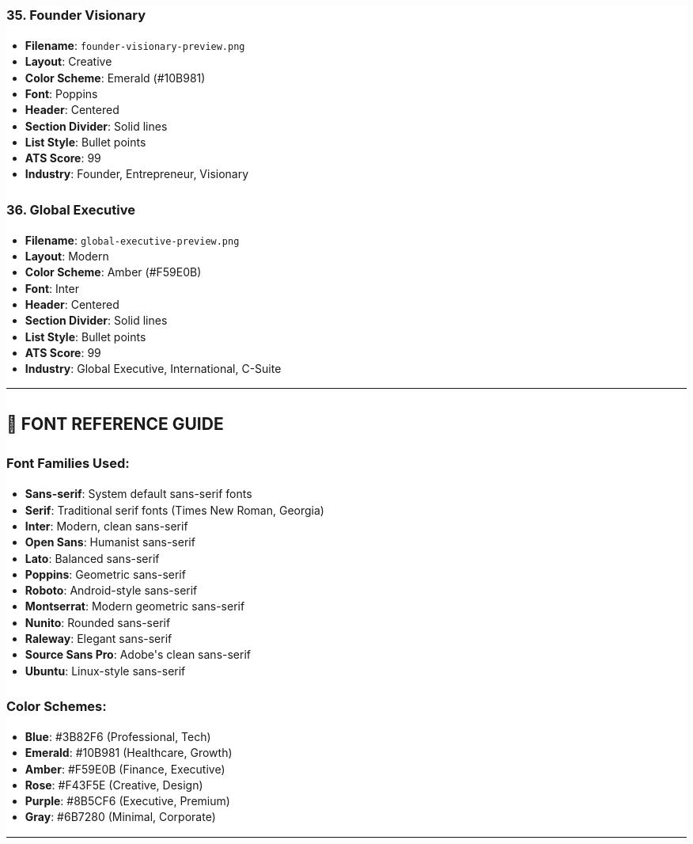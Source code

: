 ### 35. Founder Visionary
- **Filename**: `founder-visionary-preview.png`
- **Layout**: Creative
- **Color Scheme**: Emerald (#10B981)
- **Font**: Poppins
- **Header**: Centered
- **Section Divider**: Solid lines
- **List Style**: Bullet points
- **ATS Score**: 99
- **Industry**: Founder, Entrepreneur, Visionary

### 36. Global Executive
- **Filename**: `global-executive-preview.png`
- **Layout**: Modern
- **Color Scheme**: Amber (#F59E0B)
- **Font**: Inter
- **Header**: Centered
- **Section Divider**: Solid lines
- **List Style**: Bullet points
- **ATS Score**: 99
- **Industry**: Global Executive, International, C-Suite

---

## 🎨 FONT REFERENCE GUIDE

### **Font Families Used:**
- **Sans-serif**: System default sans-serif fonts
- **Serif**: Traditional serif fonts (Times New Roman, Georgia)
- **Inter**: Modern, clean sans-serif
- **Open Sans**: Humanist sans-serif
- **Lato**: Balanced sans-serif
- **Poppins**: Geometric sans-serif
- **Roboto**: Android-style sans-serif
- **Montserrat**: Modern geometric sans-serif
- **Nunito**: Rounded sans-serif
- **Raleway**: Elegant sans-serif
- **Source Sans Pro**: Adobe's clean sans-serif
- **Ubuntu**: Linux-style sans-serif

### **Color Schemes:**
- **Blue**: #3B82F6 (Professional, Tech)
- **Emerald**: #10B981 (Healthcare, Growth)
- **Amber**: #F59E0B (Finance, Executive)
- **Rose**: #F43F5E (Creative, Design)
- **Purple**: #8B5CF6 (Executive, Premium)
- **Gray**: #6B7280 (Minimal, Corporate)

---
